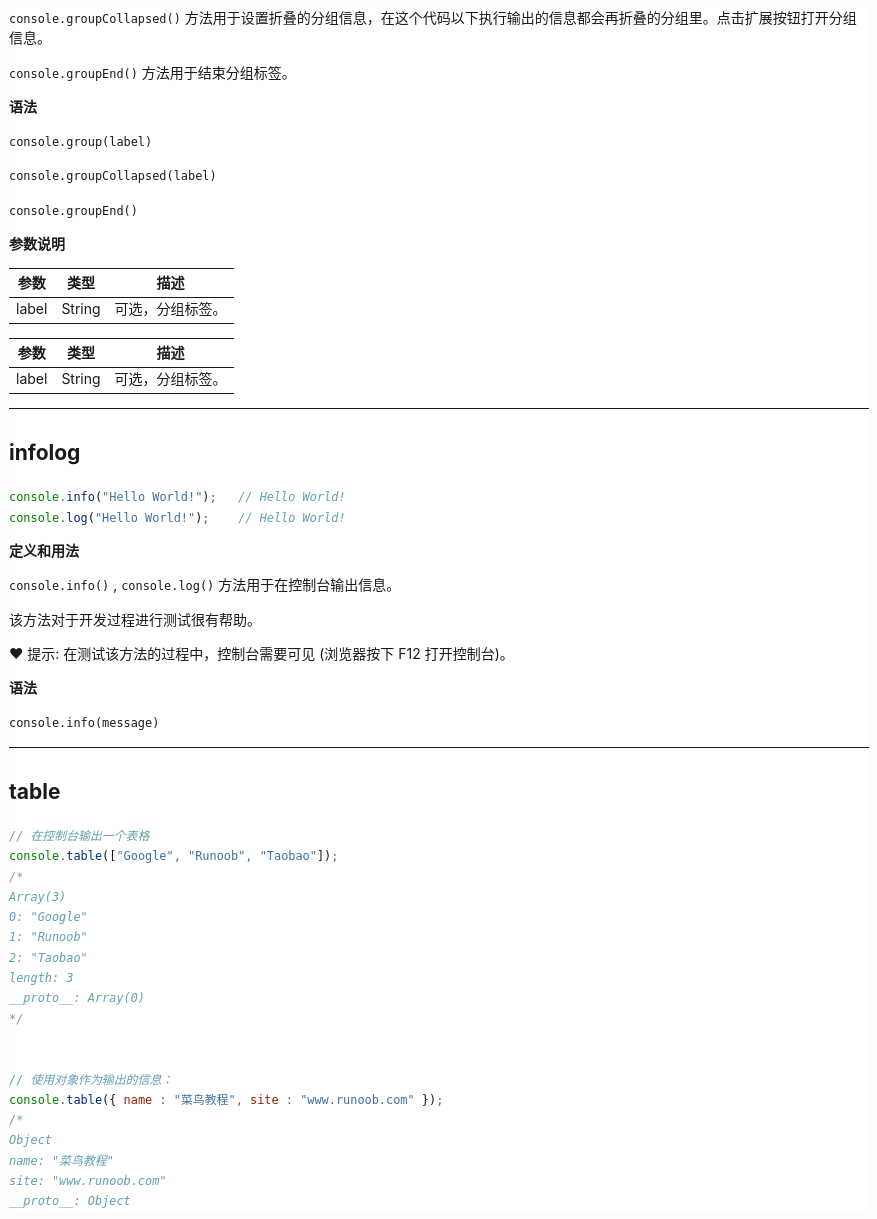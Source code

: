 `console.groupCollapsed()` 方法用于设置折叠的分组信息，在这个代码以下执行输出的信息都会再折叠的分组里。点击扩展按钮打开分组信息。

`console.groupEnd()` 方法用于结束分组标签。

**语法**

`console.group(label)`

`console.groupCollapsed(label)`

`console.groupEnd()`

**参数说明**

|参数	|类型	|描述|
|-|-|-|
|label	|String	|可选，分组标签。|

|参数	|类型	|描述|
|-|-|-|
|label	|String	|可选，分组标签。|

* * * 

## infolog

```js
console.info("Hello World!");   // Hello World!
console.log("Hello World!");    // Hello World!
```

**定义和用法**

`console.info()` , `console.log()` 方法用于在控制台输出信息。

该方法对于开发过程进行测试很有帮助。

&hearts; 提示: 在测试该方法的过程中，控制台需要可见 (浏览器按下 F12 打开控制台)。

**语法**

`console.info(message)`

***

## table

```js
// 在控制台输出一个表格
console.table(["Google", "Runoob", "Taobao"]);
/*
Array(3)
0: "Google"
1: "Runoob"
2: "Taobao"
length: 3
__proto__: Array(0)
*/


// 使用对象作为输出的信息：
console.table({ name : "菜鸟教程", site : "www.runoob.com" });
/*
Object
name: "菜鸟教程"
site: "www.runoob.com"
__proto__: Object
```